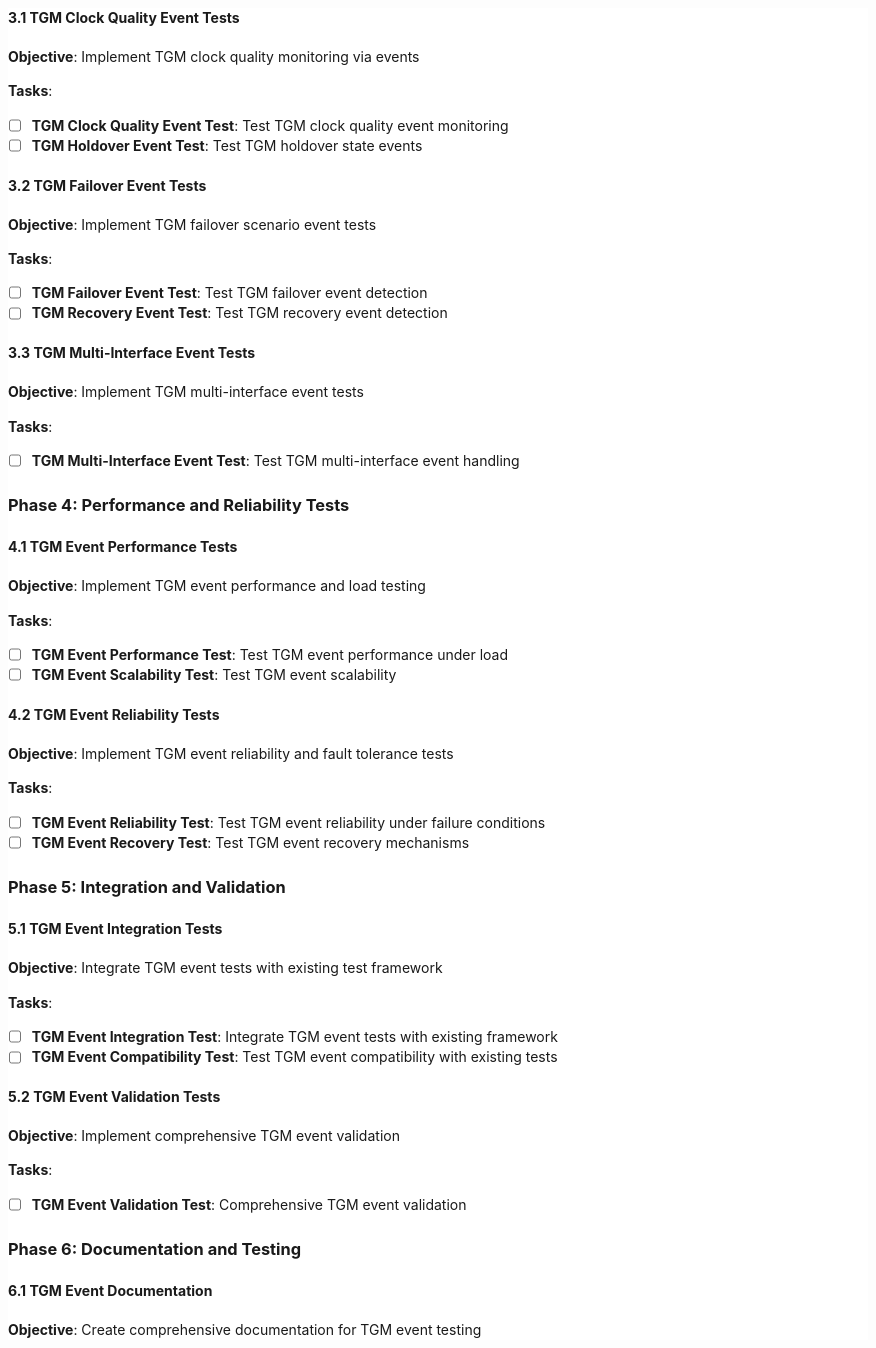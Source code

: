 #### 3.1 TGM Clock Quality Event Tests
**Objective**: Implement TGM clock quality monitoring via events

**Tasks**:
- [ ] **TGM Clock Quality Event Test**: Test TGM clock quality event monitoring
- [ ] **TGM Holdover Event Test**: Test TGM holdover state events

#### 3.2 TGM Failover Event Tests
**Objective**: Implement TGM failover scenario event tests

**Tasks**:
- [ ] **TGM Failover Event Test**: Test TGM failover event detection
- [ ] **TGM Recovery Event Test**: Test TGM recovery event detection

#### 3.3 TGM Multi-Interface Event Tests
**Objective**: Implement TGM multi-interface event tests

**Tasks**:
- [ ] **TGM Multi-Interface Event Test**: Test TGM multi-interface event handling

### Phase 4: Performance and Reliability Tests

#### 4.1 TGM Event Performance Tests
**Objective**: Implement TGM event performance and load testing

**Tasks**:
- [ ] **TGM Event Performance Test**: Test TGM event performance under load
- [ ] **TGM Event Scalability Test**: Test TGM event scalability

#### 4.2 TGM Event Reliability Tests
**Objective**: Implement TGM event reliability and fault tolerance tests

**Tasks**:
- [ ] **TGM Event Reliability Test**: Test TGM event reliability under failure conditions
- [ ] **TGM Event Recovery Test**: Test TGM event recovery mechanisms

### Phase 5: Integration and Validation

#### 5.1 TGM Event Integration Tests
**Objective**: Integrate TGM event tests with existing test framework

**Tasks**:
- [ ] **TGM Event Integration Test**: Integrate TGM event tests with existing framework
- [ ] **TGM Event Compatibility Test**: Test TGM event compatibility with existing tests

#### 5.2 TGM Event Validation Tests
**Objective**: Implement comprehensive TGM event validation

**Tasks**:
- [ ] **TGM Event Validation Test**: Comprehensive TGM event validation

### Phase 6: Documentation and Testing

#### 6.1 TGM Event Documentation
**Objective**: Create comprehensive documentation for TGM event testing
